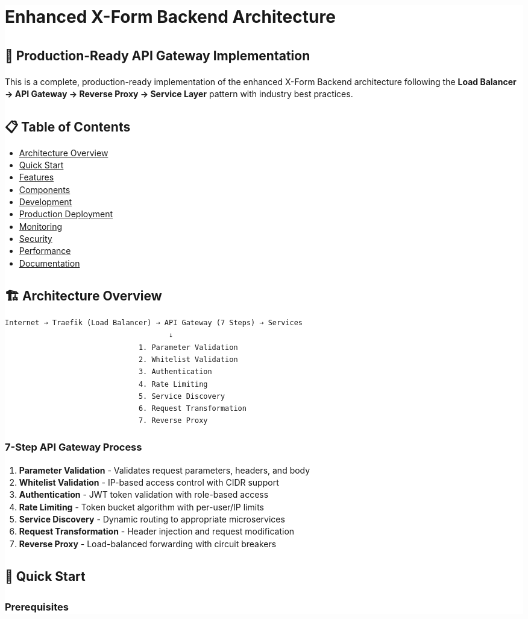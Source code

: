 # Enhanced X-Form Backend Architecture

## 🚀 Production-Ready API Gateway Implementation

This is a complete, production-ready implementation of the enhanced X-Form Backend architecture following the **Load Balancer → API Gateway → Reverse Proxy → Service Layer** pattern with industry best practices.

## 📋 Table of Contents

- [Architecture Overview](#architecture-overview)
- [Quick Start](#quick-start)
- [Features](#features)
- [Components](#components)
- [Development](#development)
- [Production Deployment](#production-deployment)
- [Monitoring](#monitoring)
- [Security](#security)
- [Performance](#performance)
- [Documentation](#documentation)

## 🏗️ Architecture Overview

```
Internet → Traefik (Load Balancer) → API Gateway (7 Steps) → Services
                                      ↓
                               1. Parameter Validation
                               2. Whitelist Validation  
                               3. Authentication
                               4. Rate Limiting
                               5. Service Discovery
                               6. Request Transformation
                               7. Reverse Proxy
```

### 7-Step API Gateway Process

1. **Parameter Validation** - Validates request parameters, headers, and body
2. **Whitelist Validation** - IP-based access control with CIDR support
3. **Authentication** - JWT token validation with role-based access
4. **Rate Limiting** - Token bucket algorithm with per-user/IP limits
5. **Service Discovery** - Dynamic routing to appropriate microservices
6. **Request Transformation** - Header injection and request modification
7. **Reverse Proxy** - Load-balanced forwarding with circuit breakers

## 🚀 Quick Start

### Prerequisites
